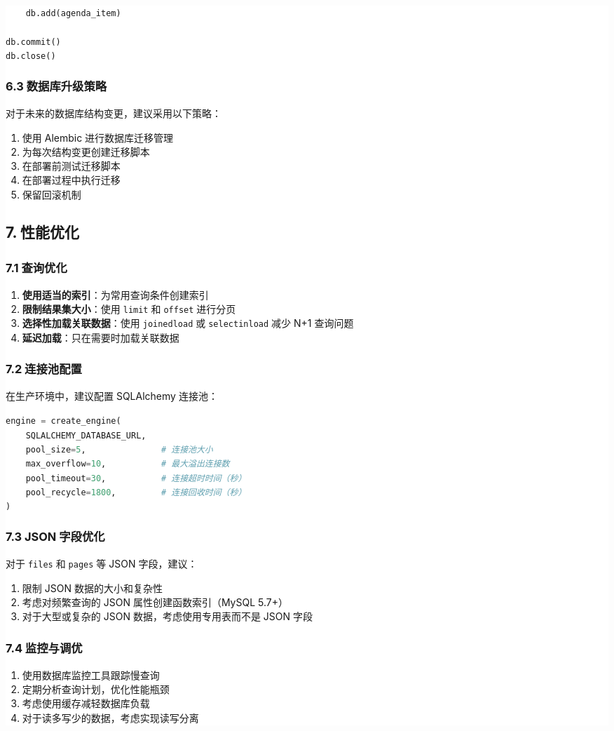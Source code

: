 ```python
    db.add(agenda_item)

db.commit()
db.close()
```

### 6.3 数据库升级策略

对于未来的数据库结构变更，建议采用以下策略：

1. 使用 Alembic 进行数据库迁移管理
2. 为每次结构变更创建迁移脚本
3. 在部署前测试迁移脚本
4. 在部署过程中执行迁移
5. 保留回滚机制

## 7. 性能优化

### 7.1 查询优化

1. **使用适当的索引**：为常用查询条件创建索引
2. **限制结果集大小**：使用 `limit` 和 `offset` 进行分页
3. **选择性加载关联数据**：使用 `joinedload` 或 `selectinload` 减少 N+1 查询问题
4. **延迟加载**：只在需要时加载关联数据

### 7.2 连接池配置

在生产环境中，建议配置 SQLAlchemy 连接池：

```python
engine = create_engine(
    SQLALCHEMY_DATABASE_URL,
    pool_size=5,               # 连接池大小
    max_overflow=10,           # 最大溢出连接数
    pool_timeout=30,           # 连接超时时间（秒）
    pool_recycle=1800,         # 连接回收时间（秒）
)
```

### 7.3 JSON 字段优化

对于 `files` 和 `pages` 等 JSON 字段，建议：

1. 限制 JSON 数据的大小和复杂性
2. 考虑对频繁查询的 JSON 属性创建函数索引（MySQL 5.7+）
3. 对于大型或复杂的 JSON 数据，考虑使用专用表而不是 JSON 字段

### 7.4 监控与调优

1. 使用数据库监控工具跟踪慢查询
2. 定期分析查询计划，优化性能瓶颈
3. 考虑使用缓存减轻数据库负载
4. 对于读多写少的数据，考虑实现读写分离
